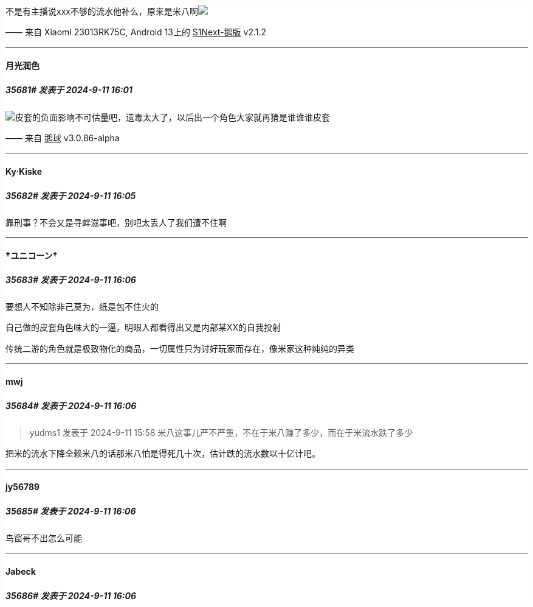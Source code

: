 不是有主播说xxx不够的流水他补么，原来是米八啊<img src="https://static.saraba1st.com/image/smiley/face2017/053.png" referrerpolicy="no-referrer">

—— 来自 Xiaomi 23013RK75C, Android 13上的 [S1Next-鹅版](https://github.com/ykrank/S1-Next/releases) v2.1.2


*****

####  月光润色  
##### 35681#       发表于 2024-9-11 16:01

<img src="https://static.saraba1st.com/image/smiley/face2017/067.png">皮套的负面影响不可估量吧，遗毒太大了，以后出一个角色大家就再猜是谁谁谁皮套

—— 来自 [鹅球](https://www.pgyer.com/xfPejhuq) v3.0.86-alpha


*****

####  Ky·Kiske  
##### 35682#       发表于 2024-9-11 16:05

靠刑事？不会又是寻衅滋事吧，别吧太丢人了我们遭不住啊

*****

####  †ユニコーン†  
##### 35683#       发表于 2024-9-11 16:06

要想人不知除非己莫为，纸是包不住火的

自己做的皮套角色味大的一逼，明眼人都看得出又是内部某XX的自我投射

传统二游的角色就是极致物化的商品，一切属性只为讨好玩家而存在，像米家这种纯纯的异类


*****

####  mwj  
##### 35684#       发表于 2024-9-11 16:06

<blockquote>yudms1 发表于 2024-9-11 15:58
米八这事儿严不严重，不在于米八赚了多少，而在于米流水跌了多少</blockquote>
把米的流水下降全赖米八的话那米八怕是得死几十次，估计跌的流水数以十亿计吧。

*****

####  jy56789  
##### 35685#       发表于 2024-9-11 16:06

鸟窗哥不出怎么可能

*****

####  Jabeck  
##### 35686#       发表于 2024-9-11 16:06
